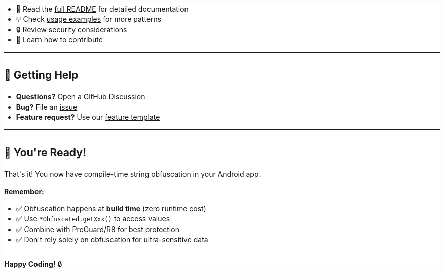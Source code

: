 - 📖 Read the [full README](README.md) for detailed documentation
- 💡 Check [usage examples](docs/USAGE_EXAMPLE.md) for more patterns
- 🔒 Review [security considerations](SECURITY.md)
- 🤝 Learn how to [contribute](CONTRIBUTING.md)

---

## 💬 Getting Help

- **Questions?** Open a [GitHub Discussion](https://github.com/Ealireza/StringObfuscator/discussions)
- **Bug?** File an [issue](https://github.com/Ealireza/StringObfuscator/issues)
- **Feature request?** Use our [feature template](https://github.com/Ealireza/StringObfuscator/issues/new?template=feature_request.md)

---

## 🎉 You're Ready!

That's it! You now have compile-time string obfuscation in your Android app.

**Remember:**
- ✅ Obfuscation happens at **build time** (zero runtime cost)
- ✅ Use `*Obfuscated.getXxx()` to access values
- ✅ Combine with ProGuard/R8 for best protection
- ✅ Don't rely solely on obfuscation for ultra-sensitive data

---

**Happy Coding!** 🔒
